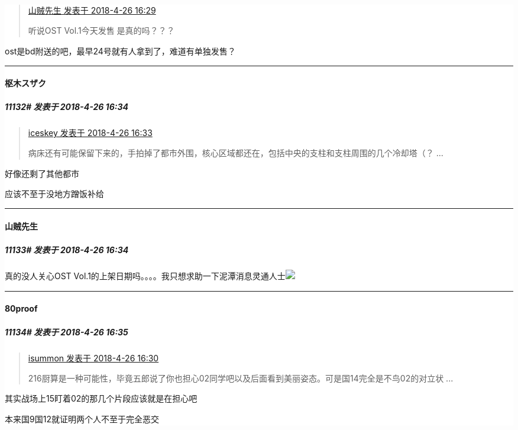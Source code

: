 

<blockquote><a href="httphttps://bbs.saraba1st.com/2b/forum.php?mod=redirect&amp;goto=findpost&amp;pid=39382813&amp;ptid=1636434" target="_blank">山贼先生 发表于 2018-4-26 16:29</a>

听说OST Vol.1今天发售 是真的吗？？？</blockquote>
ost是bd附送的吧，最早24号就有人拿到了，难道有单独发售？







-----

####  枢木スザク  
##### 11132#       发表于 2018-4-26 16:34



<blockquote><a href="httphttps://bbs.saraba1st.com/2b/forum.php?mod=redirect&amp;goto=findpost&amp;pid=39382876&amp;ptid=1636434" target="_blank">iceskey 发表于 2018-4-26 16:33</a>

病床还有可能保留下来的，手拍掉了都市外围，核心区域都还在，包括中央的支柱和支柱周围的几个冷却塔（？ ...</blockquote>
好像还剩了其他都市


应该不至于没地方蹭饭补给







-----

####  山贼先生  
##### 11133#       发表于 2018-4-26 16:34




真的没人关心OST Vol.1的上架日期吗。。。。我只想求助一下泥潭消息灵通人士<img src="https://static.saraba1st.com/image/smiley/face2017/068.png" referrerpolicy="no-referrer">







-----

####  80proof  
##### 11134#       发表于 2018-4-26 16:35



<blockquote><a href="httphttps://bbs.saraba1st.com/2b/forum.php?mod=redirect&amp;goto=findpost&amp;pid=39382842&amp;ptid=1636434" target="_blank">isummon 发表于 2018-4-26 16:30</a>

216厨算是一种可能性，毕竟五郎说了你也担心02同学吧以及后面看到美丽姿态。可是国14完全是不鸟02的对立状 ...</blockquote>
其实战场上15盯着02的那几个片段应该就是在担心吧

本来国9国12就证明两个人不至于完全恶交
